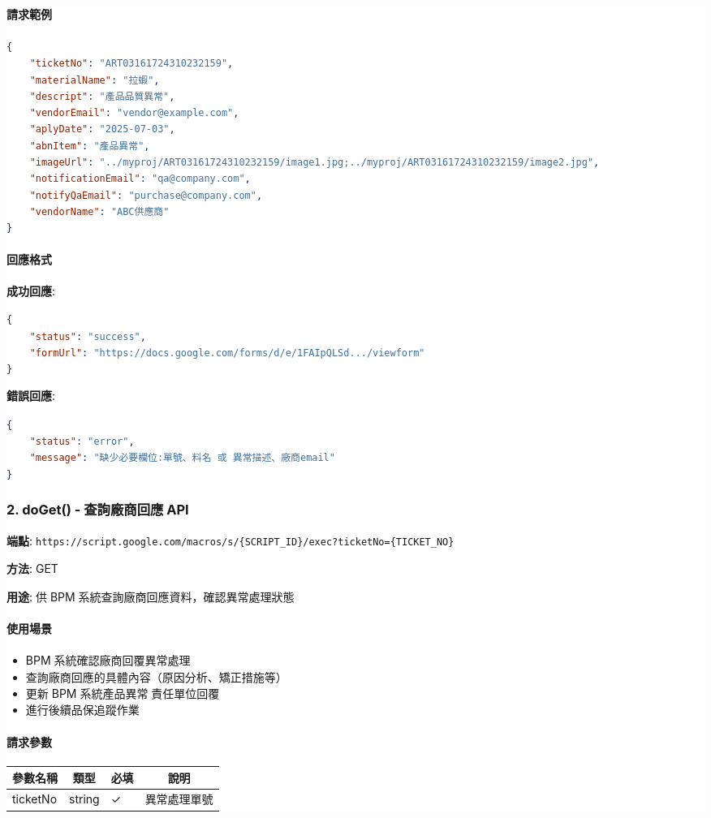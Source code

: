 #### 請求範例

```json
{
    "ticketNo": "ART03161724310232159",
    "materialName": "拉蝦",
    "descript": "產品品質異常",
    "vendorEmail": "vendor@example.com",
    "aplyDate": "2025-07-03",
    "abnItem": "產品異常",
    "imageUrl": "../myproj/ART03161724310232159/image1.jpg;../myproj/ART03161724310232159/image2.jpg",
    "notificationEmail": "qa@company.com",
    "notifyQaEmail": "purchase@company.com",
    "vendorName": "ABC供應商"
}
```

#### 回應格式

**成功回應**:
```json
{
    "status": "success",
    "formUrl": "https://docs.google.com/forms/d/e/1FAIpQLSd.../viewform"
}
```

**錯誤回應**:
```json
{
    "status": "error",
    "message": "缺少必要欄位:單號、料名 或 異常描述、廠商email"
}
```

### 2. doGet() - 查詢廠商回應 API

**端點**: `https://script.google.com/macros/s/{SCRIPT_ID}/exec?ticketNo={TICKET_NO}`  

**方法**: GET  

**用途**: 供 BPM 系統查詢廠商回應資料，確認異常處理狀態  

#### 使用場景
- BPM 系統確認廠商回覆異常處理
- 查詢廠商回應的具體內容（原因分析、矯正措施等）
- 更新 BPM 系統產品異常 責任單位回覆
- 進行後續品保追蹤作業

#### 請求參數

| 參數名稱 | 類型 | 必填 | 說明 |
|---------|------|------|------|
| ticketNo | string | ✓ | 異常處理單號 |
